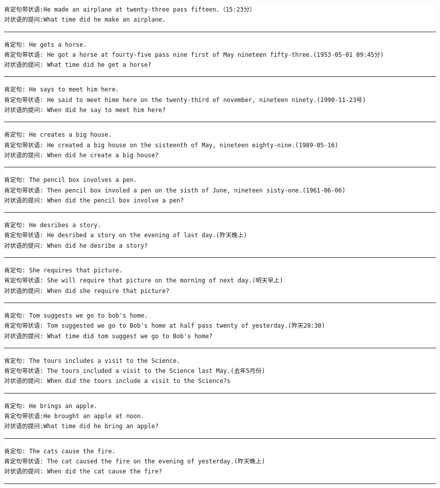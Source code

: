 ```
肯定句带状语:He made an airplane at twenty-three pass fifteen.（15:23分）
对状语的提问:What time did he make an airplane.
```
--------------------------------------------------------------
```
肯定句: He gets a horse.
肯定句带状语: He got a horse at fourty-five pass nine first of May nineteen fifty-three.(1953-05-01 09:45分)
对状语的提问: What time did he get a horse?
```
--------------------------------------------------------------
```
肯定句: He says to meet him here.
肯定句带状语: He said to meet hime here on the twenty-third of november, nineteen ninety.(1990-11-23号)
对状语的提问: When did he say to meet him here?
```
--------------------------------------------------------------
```
肯定句: He creates a big house.
肯定句带状语: He created a big house on the sisteenth of May, nineteen eighty-nine.(1989-05-16)
对状语的提问: When did he create a big house?
```
--------------------------------------------------------------
```
肯定句: The pencil box involves a pen.
肯定句带状语: Then pencil box involed a pen on the sisth of June, nineteen sisty-one.(1961-06-06)
对状语的提问: When did the pencil box involve a pen?
```
--------------------------------------------------------------
```
肯定句: He desribes a story.
肯定句带状语: He desribed a story on the evening of last day.(昨天晚上)
对状语的提问: When did he desribe a story?
```
--------------------------------------------------------------
```
肯定句: She requires that picture.
肯定句带状语: She will require that picture on the morning of next day.(明天早上)
对状语的提问: When did she require that picture?
```
--------------------------------------------------------------
```
肯定句: Tom suggests we go to bob's home.
肯定句带状语: Tom suggested we go to Bob's home at half pass twenty of yesterday.(昨天20:30)
对状语的提问: What time did tom suggest we go to Bob's home?
```
--------------------------------------------------------------
```
肯定句: The tours includes a visit to the Science.
肯定句带状语: The tours included a visit to the Science last May.(去年5月份)
对状语的提问: When did the tours include a visit to the Science?s
```
--------------------------------------------------------------
```
肯定句: He brings an apple.
肯定句带状语:He brought an apple at noon.
对状语的提问:What time did he bring an apple?
```
--------------------------------------------------------------
```
肯定句: The cats cause the fire.
肯定句带状语: The cat caused the fire on the evening of yesterday.(昨天晚上)
对状语的提问: When did the cat cause the fire?
```
--------------------------------------------------------------